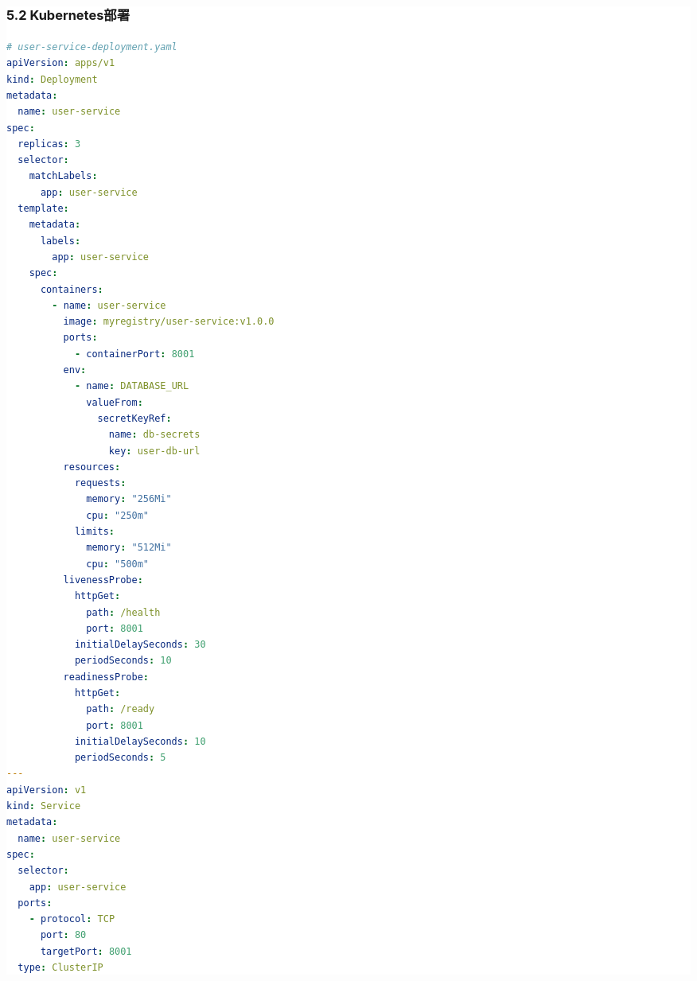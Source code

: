 ### 5.2 Kubernetes部署

```yaml
# user-service-deployment.yaml
apiVersion: apps/v1
kind: Deployment
metadata:
  name: user-service
spec:
  replicas: 3
  selector:
    matchLabels:
      app: user-service
  template:
    metadata:
      labels:
        app: user-service
    spec:
      containers:
        - name: user-service
          image: myregistry/user-service:v1.0.0
          ports:
            - containerPort: 8001
          env:
            - name: DATABASE_URL
              valueFrom:
                secretKeyRef:
                  name: db-secrets
                  key: user-db-url
          resources:
            requests:
              memory: "256Mi"
              cpu: "250m"
            limits:
              memory: "512Mi"
              cpu: "500m"
          livenessProbe:
            httpGet:
              path: /health
              port: 8001
            initialDelaySeconds: 30
            periodSeconds: 10
          readinessProbe:
            httpGet:
              path: /ready
              port: 8001
            initialDelaySeconds: 10
            periodSeconds: 5
---
apiVersion: v1
kind: Service
metadata:
  name: user-service
spec:
  selector:
    app: user-service
  ports:
    - protocol: TCP
      port: 80
      targetPort: 8001
  type: ClusterIP
```
